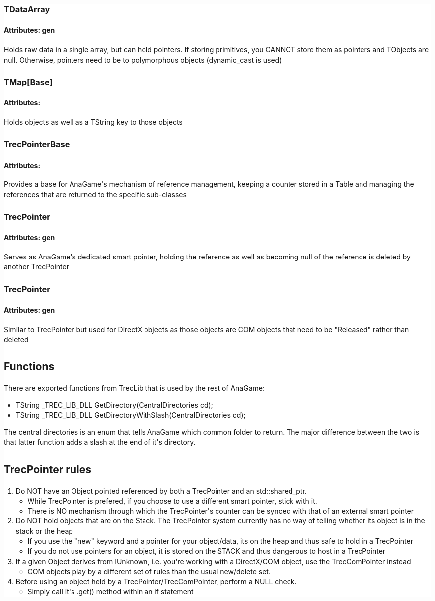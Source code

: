 ### TDataArray
#### Attributes: gen
Holds raw data in a single array, but can hold pointers. If storing primitives, you CANNOT store them as pointers and TObjects are null. Otherwise, pointers need to be to polymorphous objects (dynamic_cast is used)

### TMap[Base]
#### Attributes: 
Holds objects as well as a TString key to those objects


### TrecPointerBase
#### Attributes:
Provides a base for AnaGame's mechanism of reference management, keeping a counter stored in a Table and managing the references that are returned to the specific sub-classes

### TrecPointer
#### Attributes: gen
Serves as AnaGame's dedicated smart pointer, holding the reference as well as becoming null of the reference is deleted by another TrecPointer

### TrecPointer
#### Attributes: gen
Similar to TrecPointer but used for DirectX objects as those objects are COM objects that need to be "Released" rather than deleted

## Functions

There are exported functions from TrecLib that is used by the rest of AnaGame:
* TString _TREC_LIB_DLL GetDirectory(CentralDirectories cd);
* TString _TREC_LIB_DLL GetDirectoryWithSlash(CentralDirectories cd);

The central directories is an enum that tells AnaGame which common folder to return. The major difference between the two is that latter function adds a slash at the end of it's directory.

## TrecPointer rules

1. Do NOT have an Object pointed referenced by both a TrecPointer and an std::shared_ptr.
    * While TrecPointer is prefered, if you choose to use a different smart pointer, stick with it.
    * There is NO mechanism through which the TrecPointer's counter can be synced with that of an external smart pointer
2. Do NOT hold objects that are on the Stack. The TrecPointer system currently has no way of telling whether its object is in the stack or the heap
    * If you use the "new" keyword and a pointer for your object/data, its on the heap and thus safe to hold in a TrecPointer
    * If you do not use pointers for an object, it is stored on the STACK and thus dangerous to host in a TrecPointer
3. If a given Object derives from IUnknown, i.e. you're working with a DirectX/COM object, use the TrecComPointer instead
    * COM objects play by a different set of rules than the usual new/delete set.
4. Before using an object held by a TrecPointer/TrecComPointer, perform a NULL check.
    * Simply call it's .get() method within an if statement
